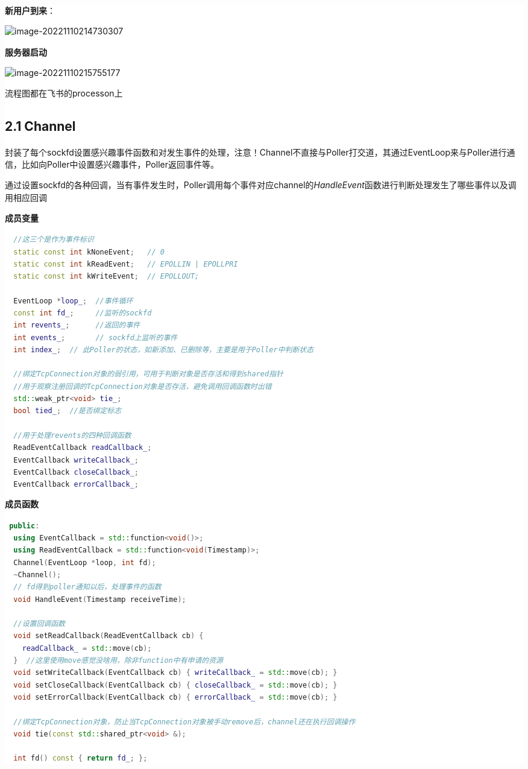 **新用户到来**：

![image-20221110214730307](C:\Users\MyPC\AppData\Roaming\Typora\typora-user-images\image-20221110214730307.png)

**服务器启动**

![image-20221110215755177](C:\Users\MyPC\AppData\Roaming\Typora\typora-user-images\image-20221110215755177.png)

流程图都在飞书的processon上



## 2.1 Channel

封装了每个sockfd设置感兴趣事件函数和对发生事件的处理，注意！Channel不直接与Poller打交道，其通过EventLoop来与Poller进行通信，比如向Poller中设置感兴趣事件，Poller返回事件等。

通过设置sockfd的各种回调，当有事件发生时，Poller调用每个事件对应channel的*HandleEvent*函数进行判断处理发生了哪些事件以及调用相应回调

**成员变量**

```c++
  //这三个是作为事件标识
  static const int kNoneEvent;   // 0
  static const int kReadEvent;   // EPOLLIN | EPOLLPRI
  static const int kWriteEvent;  // EPOLLOUT;

  EventLoop *loop_;  //事件循环
  const int fd_;     //监听的sockfd
  int revents_;      //返回的事件
  int events_;       // sockfd上监听的事件
  int index_;  // 此Poller的状态，如新添加、已删除等，主要是用于Poller中判断状态

  //绑定TcpConnection对象的弱引用，可用于判断对象是否存活和得到shared指针
  //用于观察注册回调的TcpConnection对象是否存活，避免调用回调函数时出错
  std::weak_ptr<void> tie_;
  bool tied_;  //是否绑定标志

  //用于处理revents的四种回调函数
  ReadEventCallback readCallback_;
  EventCallback writeCallback_;
  EventCallback closeCallback_;
  EventCallback errorCallback_;
```

**成员函数**

```c++
 public:
  using EventCallback = std::function<void()>;
  using ReadEventCallback = std::function<void(Timestamp)>;
  Channel(EventLoop *loop, int fd);
  ~Channel();
  // fd得到poller通知以后，处理事件的函数
  void HandleEvent(Timestamp receiveTime);

  //设置回调函数
  void setReadCallback(ReadEventCallback cb) {
    readCallback_ = std::move(cb);
  }  //这里使用move感觉没啥用，除非function中有申请的资源
  void setWriteCallback(EventCallback cb) { writeCallback_ = std::move(cb); }
  void setCloseCallback(EventCallback cb) { closeCallback_ = std::move(cb); }
  void setErrorCallback(EventCallback cb) { errorCallback_ = std::move(cb); }

  //绑定TcpConnection对象，防止当TcpConnection对象被手动remove后，channel还在执行回调操作
  void tie(const std::shared_ptr<void> &);

  int fd() const { return fd_; };
```